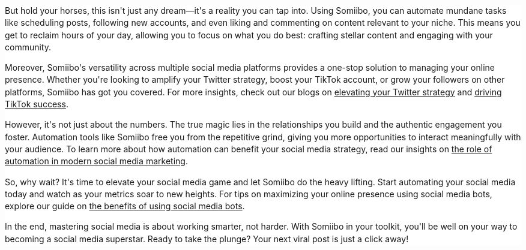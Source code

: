 But hold your horses, this isn't just any dream—it's a reality you can tap into. Using Somiibo, you can automate mundane tasks like scheduling posts, following new accounts, and even liking and commenting on content relevant to your niche. This means you get to reclaim hours of your day, allowing you to focus on what you do best: crafting stellar content and engaging with your community.

Moreover, Somiibo's versatility across multiple social media platforms provides a one-stop solution to managing your online presence. Whether you're looking to amplify your Twitter strategy, boost your TikTok account, or grow your followers on other platforms, Somiibo has got you covered. For more insights, check out our blogs on [elevating your Twitter strategy](https://twitbooster.com/blog/automation-in-social-media-elevate-your-twitter-strategy-with-somiibo) and [driving TikTok success](https://twitbooster.com/blog/harness-the-power-of-social-media-automation-how-twitbooster-drives-tiktok-success).

However, it's not just about the numbers. The true magic lies in the relationships you build and the authentic engagement you foster. Automation tools like Somiibo free you from the repetitive grind, giving you more opportunities to interact meaningfully with your audience. To learn more about how automation can benefit your social media strategy, read our insights on [the role of automation in modern social media marketing](https://twitbooster.com/blog/the-role-of-automation-in-modern-social-media-marketing-insights-and-tips).

So, why wait? It's time to elevate your social media game and let Somiibo do the heavy lifting. Start automating your social media today and watch as your metrics soar to new heights. For tips on maximizing your online presence using social media bots, explore our guide on [the benefits of using social media bots](https://twitbooster.com/blog/the-benefits-of-using-social-media-bots-for-growing-your-online-presence).

In the end, mastering social media is about working smarter, not harder. With Somiibo in your toolkit, you'll be well on your way to becoming a social media superstar. Ready to take the plunge? Your next viral post is just a click away!
